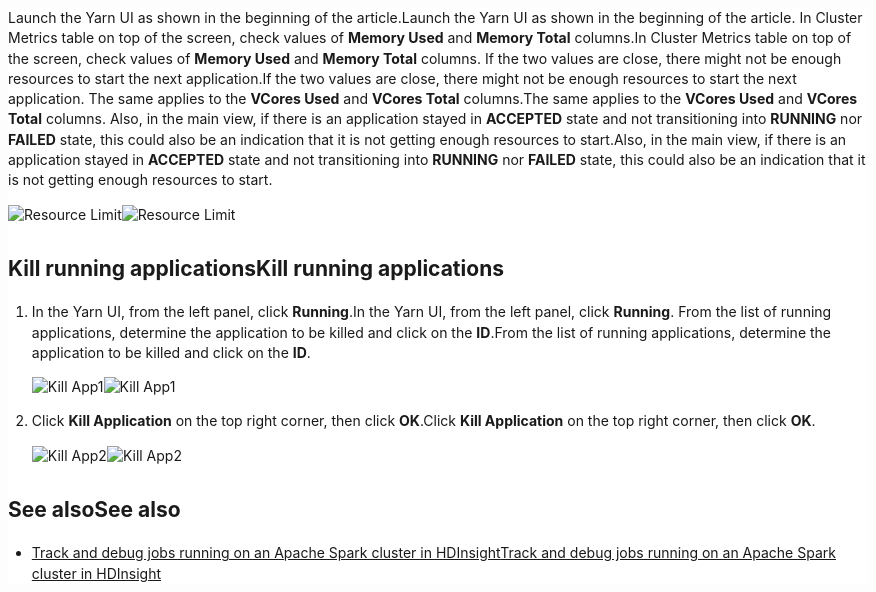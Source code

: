 <span data-ttu-id="abda3-200">Launch the Yarn UI as shown in the beginning of the article.</span><span class="sxs-lookup"><span data-stu-id="abda3-200">Launch the Yarn UI as shown in the beginning of the article.</span></span> <span data-ttu-id="abda3-201">In Cluster Metrics table on top of the screen, check values of **Memory Used** and **Memory Total** columns.</span><span class="sxs-lookup"><span data-stu-id="abda3-201">In Cluster Metrics table on top of the screen, check values of **Memory Used** and **Memory Total** columns.</span></span> <span data-ttu-id="abda3-202">If the two values are close, there might not be enough resources to start the next application.</span><span class="sxs-lookup"><span data-stu-id="abda3-202">If the two values are close, there might not be enough resources to start the next application.</span></span> <span data-ttu-id="abda3-203">The same applies to the **VCores Used** and **VCores Total** columns.</span><span class="sxs-lookup"><span data-stu-id="abda3-203">The same applies to the **VCores Used** and **VCores Total** columns.</span></span> <span data-ttu-id="abda3-204">Also, in the main view, if there is an application stayed in **ACCEPTED** state and not transitioning into **RUNNING** nor **FAILED** state, this could also be an indication that it is not getting enough resources to start.</span><span class="sxs-lookup"><span data-stu-id="abda3-204">Also, in the main view, if there is an application stayed in **ACCEPTED** state and not transitioning into **RUNNING** nor **FAILED** state, this could also be an indication that it is not getting enough resources to start.</span></span>

<span data-ttu-id="abda3-205">![Resource Limit](./media/apache-spark-resource-manager/resource-limit.png "Resource Limit")</span><span class="sxs-lookup"><span data-stu-id="abda3-205">![Resource Limit](./media/apache-spark-resource-manager/resource-limit.png "Resource Limit")</span></span>

## <a name="kill-running-applications"></a><span data-ttu-id="abda3-206">Kill running applications</span><span class="sxs-lookup"><span data-stu-id="abda3-206">Kill running applications</span></span>
1. <span data-ttu-id="abda3-207">In the Yarn UI, from the left panel, click **Running**.</span><span class="sxs-lookup"><span data-stu-id="abda3-207">In the Yarn UI, from the left panel, click **Running**.</span></span> <span data-ttu-id="abda3-208">From the list of running applications, determine the application to be killed and click on the **ID**.</span><span class="sxs-lookup"><span data-stu-id="abda3-208">From the list of running applications, determine the application to be killed and click on the **ID**.</span></span>

    <span data-ttu-id="abda3-209">![Kill App1](./media/apache-spark-resource-manager/kill-app1.png "Kill App1")</span><span class="sxs-lookup"><span data-stu-id="abda3-209">![Kill App1](./media/apache-spark-resource-manager/kill-app1.png "Kill App1")</span></span>

2. <span data-ttu-id="abda3-210">Click **Kill Application** on the top right corner, then click **OK**.</span><span class="sxs-lookup"><span data-stu-id="abda3-210">Click **Kill Application** on the top right corner, then click **OK**.</span></span>

    <span data-ttu-id="abda3-211">![Kill App2](./media/apache-spark-resource-manager/kill-app2.png "Kill App2")</span><span class="sxs-lookup"><span data-stu-id="abda3-211">![Kill App2](./media/apache-spark-resource-manager/kill-app2.png "Kill App2")</span></span>

## <a name="see-also"></a><span data-ttu-id="abda3-212">See also</span><span class="sxs-lookup"><span data-stu-id="abda3-212">See also</span></span>
* [<span data-ttu-id="abda3-213">Track and debug jobs running on an Apache Spark cluster in HDInsight</span><span class="sxs-lookup"><span data-stu-id="abda3-213">Track and debug jobs running on an Apache Spark cluster in HDInsight</span></span>](apache-spark-job-debugging.md)
